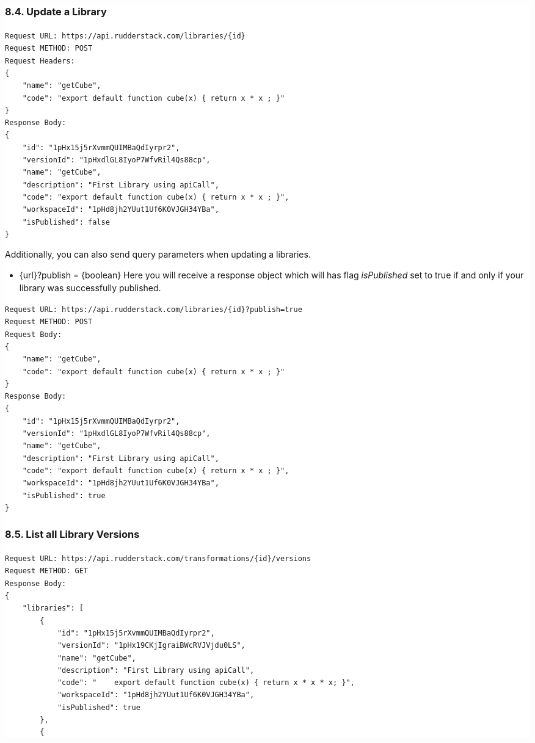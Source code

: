 ### 8.4. Update a Library

```markup
Request URL: https://api.rudderstack.com/libraries/{id}
Request METHOD: POST
Request Headers:
{
    "name": "getCube",
    "code": "export default function cube(x) { return x * x ; }"
}
Response Body:
{
    "id": "1pHx15j5rXvmmQUIMBaQdIyrpr2",
    "versionId": "1pHxdlGL8IyoP7WfvRil4Qs88cp",
    "name": "getCube",
    "description": "First Library using apiCall",
    "code": "export default function cube(x) { return x * x ; }",
    "workspaceId": "1pHd8jh2YUut1Uf6K0VJGH34YBa",
    "isPublished": false
}
```

Additionally, you can also send query parameters when updating a libraries.

- {url}?publish = {boolean}
  Here you will receive a response object which will has flag _isPublished_ set to true if and only if your library was successfully published.

```markup
Request URL: https://api.rudderstack.com/libraries/{id}?publish=true
Request METHOD: POST
Request Body:
{
    "name": "getCube",
    "code": "export default function cube(x) { return x * x ; }"
}
Response Body:
{
    "id": "1pHx15j5rXvmmQUIMBaQdIyrpr2",
    "versionId": "1pHxdlGL8IyoP7WfvRil4Qs88cp",
    "name": "getCube",
    "description": "First Library using apiCall",
    "code": "export default function cube(x) { return x * x ; }",
    "workspaceId": "1pHd8jh2YUut1Uf6K0VJGH34YBa",
    "isPublished": true
}
```

### 8.5. List all Library Versions

```markup
Request URL: https://api.rudderstack.com/transformations/{id}/versions
Request METHOD: GET
Response Body:
{
    "libraries": [
        {
            "id": "1pHx15j5rXvmmQUIMBaQdIyrpr2",
            "versionId": "1pHx19CKjIgraiBWcRVJVjdu0LS",
            "name": "getCube",
            "description": "First Library using apiCall",
            "code": "    export default function cube(x) { return x * x * x; }",
            "workspaceId": "1pHd8jh2YUut1Uf6K0VJGH34YBa",
            "isPublished": true
        },
        {
```